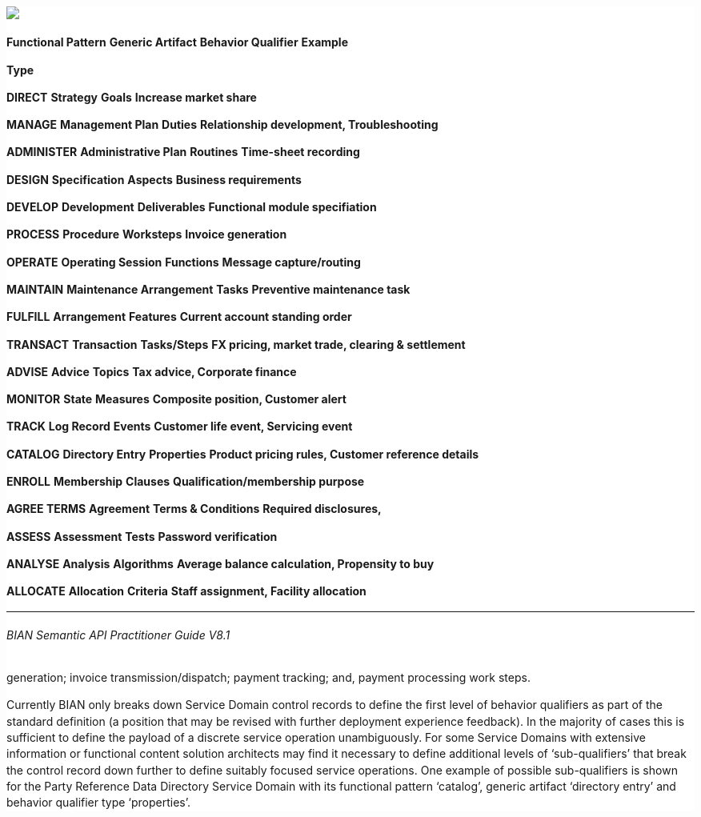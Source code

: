 
![](BIAN.pdf-33-0.png)

**Functional Pattern** **Generic Artifact** **Behavior Qualifier** **Example**

**Type**

**DIRECT** **Strategy** **Goals** **Increase market share**

**MANAGE** **Management Plan** **Duties** **Relationship development, Troubleshooting**

**ADMINISTER** **Administrative Plan** **Routines** **Time-sheet recording**

**DESIGN** **Specification** **Aspects** **Business requirements**

**DEVELOP** **Development** **Deliverables** **Functional module specifiation**

**PROCESS** **Procedure** **Worksteps** **Invoice generation**

**OPERATE** **Operating Session** **Functions** **Message capture/routing**

**MAINTAIN** **Maintenance Arrangement** **Tasks** **Preventive maintenance task**

**FULFILL** **Arrangement** **Features** **Current account standing order**

**TRANSACT** **Transaction** **Tasks/Steps** **FX pricing, market trade, clearing & settlement**

**ADVISE** **Advice** **Topics** **Tax advice, Corporate finance**

**MONITOR** **State** **Measures** **Composite position, Customer alert**

**TRACK** **Log Record** **Events** **Customer life event, Servicing event**

**CATALOG** **Directory Entry** **Properties** **Product pricing rules, Customer reference details**

**ENROLL** **Membership** **Clauses** **Qualification/membership purpose**

**AGREE TERMS** **Agreement** **Terms & Conditions** **Required disclosures,**

**ASSESS** **Assessment** **Tests** **Password verification**

**ANALYSE** **Analysis** **Algorithms** **Average balance calculation, Propensity to buy**

**ALLOCATE** **Allocation** **Criteria** **Staff assignment, Facility allocation**


-----

######  BIAN Semantic API Practitioner Guide V8.1

generation; invoice transmission/dispatch; payment tracking; and, payment processing
work steps.

Currently BIAN only breaks down Service Domain control records to define the first level
of behavior qualifiers as part of the standard definition (a position that may be revised
with further deployment experience feedback). In the majority of cases this is sufficient to
define the payload of a discrete service operation unambiguously. For some Service
Domains with extensive information or functional content solution architects may find it
necessary to define additional levels of ‘sub-qualifiers’ that break the control record
down further to define suitably focused service operations. One example of possible
sub-qualifiers is shown for the Party Reference Data Directory Service Domain with its
functional pattern ‘catalog’, generic artifact ‘directory entry’ and behavior qualifier type
‘properties’.
